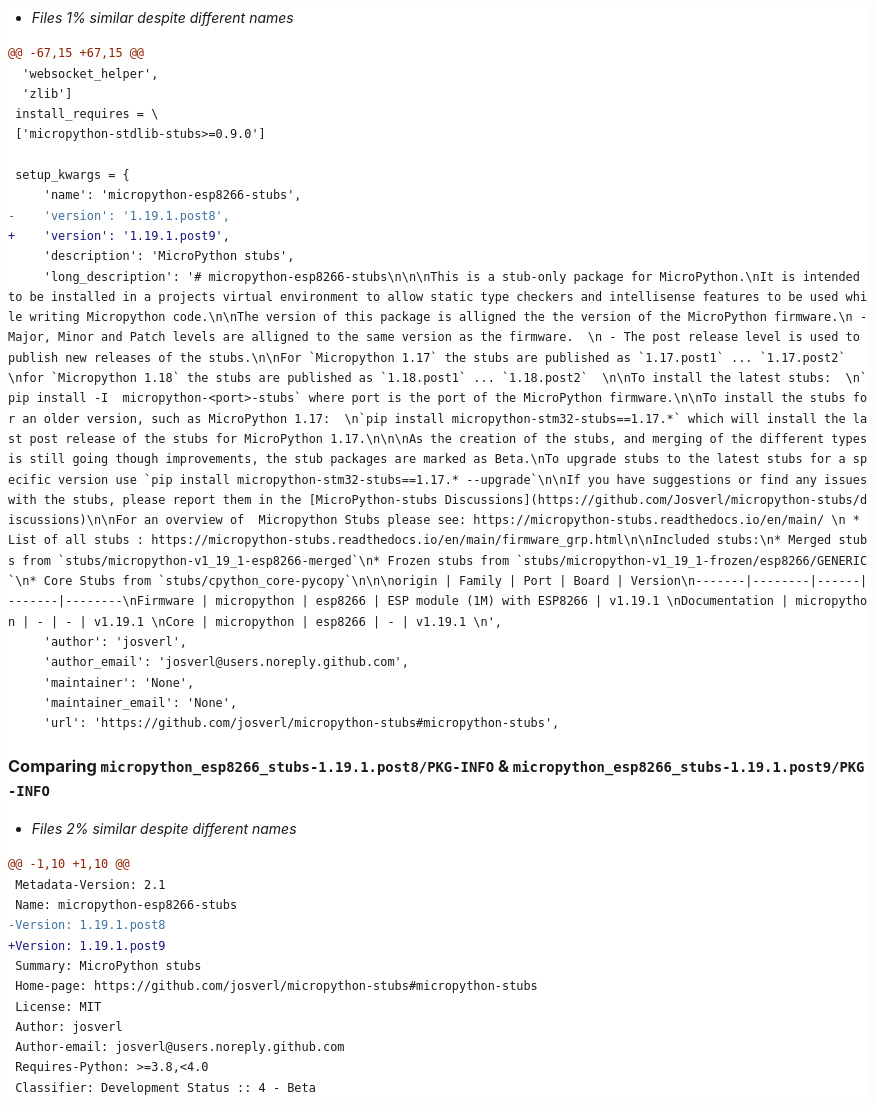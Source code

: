  * *Files 1% similar despite different names*

```diff
@@ -67,15 +67,15 @@
  'websocket_helper',
  'zlib']
 install_requires = \
 ['micropython-stdlib-stubs>=0.9.0']
 
 setup_kwargs = {
     'name': 'micropython-esp8266-stubs',
-    'version': '1.19.1.post8',
+    'version': '1.19.1.post9',
     'description': 'MicroPython stubs',
     'long_description': '# micropython-esp8266-stubs\n\n\nThis is a stub-only package for MicroPython.\nIt is intended to be installed in a projects virtual environment to allow static type checkers and intellisense features to be used while writing Micropython code.\n\nThe version of this package is alligned the the version of the MicroPython firmware.\n - Major, Minor and Patch levels are alligned to the same version as the firmware.  \n - The post release level is used to publish new releases of the stubs.\n\nFor `Micropython 1.17` the stubs are published as `1.17.post1` ... `1.17.post2`  \nfor `Micropython 1.18` the stubs are published as `1.18.post1` ... `1.18.post2`  \n\nTo install the latest stubs:  \n`pip install -I  micropython-<port>-stubs` where port is the port of the MicroPython firmware.\n\nTo install the stubs for an older version, such as MicroPython 1.17:  \n`pip install micropython-stm32-stubs==1.17.*` which will install the last post release of the stubs for MicroPython 1.17.\n\n\nAs the creation of the stubs, and merging of the different types is still going though improvements, the stub packages are marked as Beta.\nTo upgrade stubs to the latest stubs for a specific version use `pip install micropython-stm32-stubs==1.17.* --upgrade`\n\nIf you have suggestions or find any issues with the stubs, please report them in the [MicroPython-stubs Discussions](https://github.com/Josverl/micropython-stubs/discussions)\n\nFor an overview of  Micropython Stubs please see: https://micropython-stubs.readthedocs.io/en/main/ \n * List of all stubs : https://micropython-stubs.readthedocs.io/en/main/firmware_grp.html\n\nIncluded stubs:\n* Merged stubs from `stubs/micropython-v1_19_1-esp8266-merged`\n* Frozen stubs from `stubs/micropython-v1_19_1-frozen/esp8266/GENERIC`\n* Core Stubs from `stubs/cpython_core-pycopy`\n\n\norigin | Family | Port | Board | Version\n-------|--------|------|-------|--------\nFirmware | micropython | esp8266 | ESP module (1M) with ESP8266 | v1.19.1 \nDocumentation | micropython | - | - | v1.19.1 \nCore | micropython | esp8266 | - | v1.19.1 \n',
     'author': 'josverl',
     'author_email': 'josverl@users.noreply.github.com',
     'maintainer': 'None',
     'maintainer_email': 'None',
     'url': 'https://github.com/josverl/micropython-stubs#micropython-stubs',
```

### Comparing `micropython_esp8266_stubs-1.19.1.post8/PKG-INFO` & `micropython_esp8266_stubs-1.19.1.post9/PKG-INFO`

 * *Files 2% similar despite different names*

```diff
@@ -1,10 +1,10 @@
 Metadata-Version: 2.1
 Name: micropython-esp8266-stubs
-Version: 1.19.1.post8
+Version: 1.19.1.post9
 Summary: MicroPython stubs
 Home-page: https://github.com/josverl/micropython-stubs#micropython-stubs
 License: MIT
 Author: josverl
 Author-email: josverl@users.noreply.github.com
 Requires-Python: >=3.8,<4.0
 Classifier: Development Status :: 4 - Beta
```

